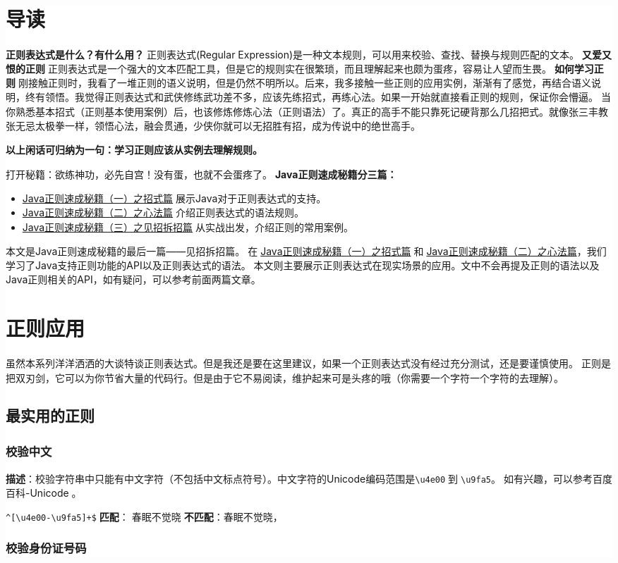 # 导读

**正则表达式是什么？有什么用？**
正则表达式(Regular Expression)是一种文本规则，可以用来校验、查找、替换与规则匹配的文本。
**又爱又恨的正则**
正则表达式是一个强大的文本匹配工具，但是它的规则实在很繁琐，而且理解起来也颇为蛋疼，容易让人望而生畏。
**如何学习正则**
刚接触正则时，我看了一堆正则的语义说明，但是仍然不明所以。后来，我多接触一些正则的应用实例，渐渐有了感觉，再结合语义说明，终有领悟。我觉得正则表达式和武侠修练武功差不多，应该先练招式，再练心法。如果一开始就直接看正则的规则，保证你会懵逼。
当你熟悉基本招式（正则基本使用案例）后，也该修炼修炼心法（正则语法）了。真正的高手不能只靠死记硬背那么几招把式。就像张三丰教张无忌太极拳一样，领悟心法，融会贯通，少侠你就可以无招胜有招，成为传说中的绝世高手。

**以上闲话可归纳为一句：学习正则应该从实例去理解规则。**

打开秘籍：欲练神功，必先自宫！没有蛋，也就不会蛋疼了。
**Java正则速成秘籍分三篇：**

- [Java正则速成秘籍（一）之招式篇](https://zhaoshg.coding.me/20170421/Java%E6%AD%A3%E5%88%99%E9%80%9F%E6%88%90%E7%A7%98%E7%B1%8D%EF%BC%88%E4%B8%80%EF%BC%89%E4%B9%8B%E6%8B%9B%E5%BC%8F%E7%AF%87)
  展示Java对于正则表达式的支持。
- [Java正则速成秘籍（二）之心法篇](https://zhaoshg.coding.me/20170421/Java%E6%AD%A3%E5%88%99%E9%80%9F%E6%88%90%E7%A7%98%E7%B1%8D%EF%BC%88%E4%BA%8C%EF%BC%89%E4%B9%8B%E5%BF%83%E6%B3%95%E7%AF%87)
  介绍正则表达式的语法规则。
- [Java正则速成秘籍（三）之见招拆招篇](https://zhaoshg.coding.me/20170421/regular_java_3/#)
  从实战出发，介绍正则的常用案例。

本文是Java正则速成秘籍的最后一篇——见招拆招篇。
在 [Java正则速成秘籍（一）之招式篇](https://zhaoshg.coding.me/20170421/Java%E6%AD%A3%E5%88%99%E9%80%9F%E6%88%90%E7%A7%98%E7%B1%8D%EF%BC%88%E4%B8%80%EF%BC%89%E4%B9%8B%E6%8B%9B%E5%BC%8F%E7%AF%87) 和 [Java正则速成秘籍（二）之心法篇](https://zhaoshg.coding.me/20170421/Java%E6%AD%A3%E5%88%99%E9%80%9F%E6%88%90%E7%A7%98%E7%B1%8D%EF%BC%88%E4%BA%8C%EF%BC%89%E4%B9%8B%E5%BF%83%E6%B3%95%E7%AF%87)，我们学习了Java支持正则功能的API以及正则表达式的语法。
本文则主要展示正则表达式在现实场景的应用。文中不会再提及正则的语法以及Java正则相关的API，如有疑问，可以参考前面两篇文章。

# 正则应用

虽然本系列洋洋洒洒的大谈特谈正则表达式。但是我还是要在这里建议，如果一个正则表达式没有经过充分测试，还是要谨慎使用。
正则是把双刃剑，它可以为你节省大量的代码行。但是由于它不易阅读，维护起来可是头疼的哦（你需要一个字符一个字符的去理解）。

## 最实用的正则

### 校验中文

**描述**：校验字符串中只能有中文字符（不包括中文标点符号）。中文字符的Unicode编码范围是`\u4e00` 到 `\u9fa5`。
如有兴趣，可以参考百度百科-Unicode 。

`^[\u4e00-\u9fa5]+$`
**匹配**： 春眠不觉晓
**不匹配**：春眠不觉晓，

### 校验身份证号码
